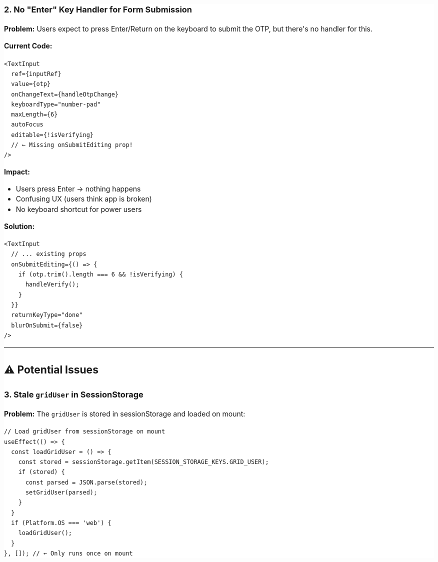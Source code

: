 
### 2. No "Enter" Key Handler for Form Submission

**Problem:**
Users expect to press Enter/Return on the keyboard to submit the OTP, but there's no handler for this.

**Current Code:**
```tsx
<TextInput
  ref={inputRef}
  value={otp}
  onChangeText={handleOtpChange}
  keyboardType="number-pad"
  maxLength={6}
  autoFocus
  editable={!isVerifying}
  // ← Missing onSubmitEditing prop!
/>
```

**Impact:**
- Users press Enter → nothing happens
- Confusing UX (users think app is broken)
- No keyboard shortcut for power users

**Solution:**
```tsx
<TextInput
  // ... existing props
  onSubmitEditing={() => {
    if (otp.trim().length === 6 && !isVerifying) {
      handleVerify();
    }
  }}
  returnKeyType="done"
  blurOnSubmit={false}
/>
```

---

## ⚠️ Potential Issues

### 3. Stale `gridUser` in SessionStorage

**Problem:**
The `gridUser` is stored in sessionStorage and loaded on mount:

```tsx
// Load gridUser from sessionStorage on mount
useEffect(() => {
  const loadGridUser = () => {
    const stored = sessionStorage.getItem(SESSION_STORAGE_KEYS.GRID_USER);
    if (stored) {
      const parsed = JSON.parse(stored);
      setGridUser(parsed);
    }
  }
  if (Platform.OS === 'web') {
    loadGridUser();
  }
}, []); // ← Only runs once on mount
```
